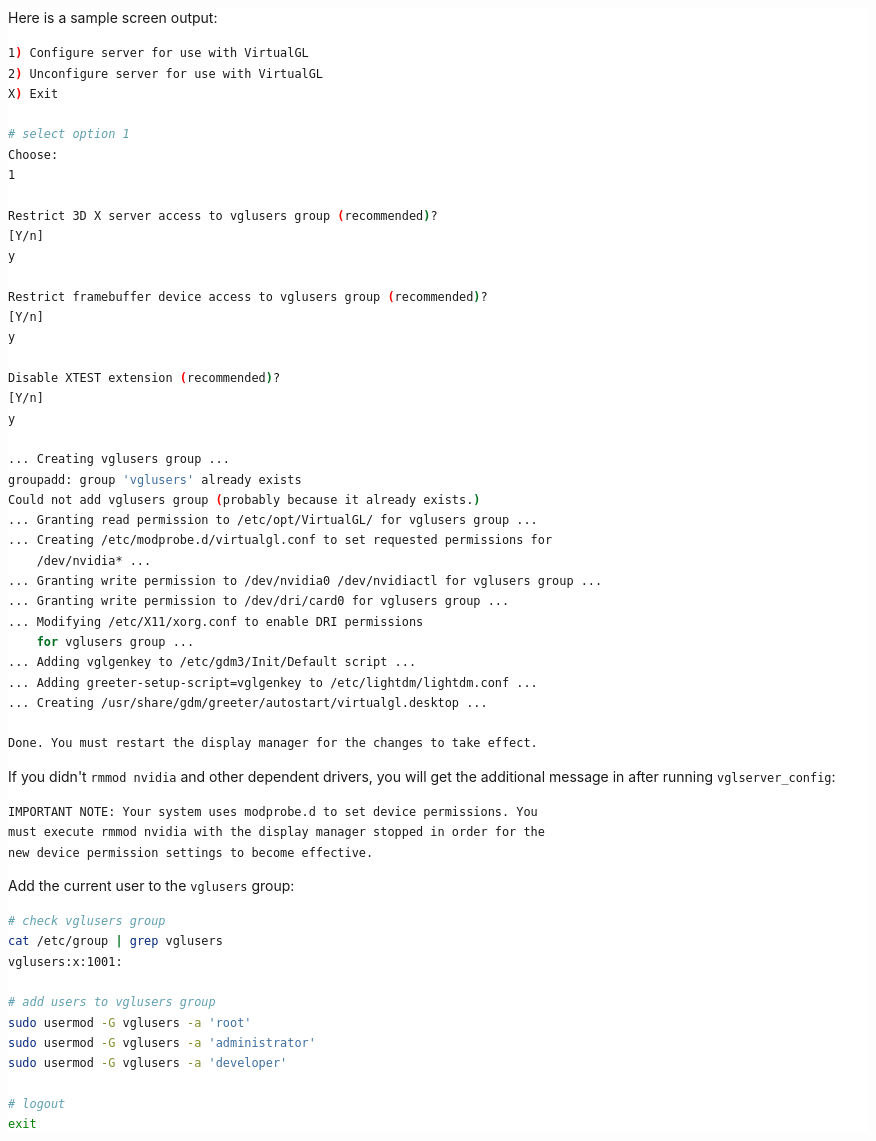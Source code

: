 Here is a sample screen output:
```bash
1) Configure server for use with VirtualGL
2) Unconfigure server for use with VirtualGL
X) Exit

# select option 1
Choose:
1

Restrict 3D X server access to vglusers group (recommended)?
[Y/n]
y

Restrict framebuffer device access to vglusers group (recommended)?
[Y/n]
y

Disable XTEST extension (recommended)?
[Y/n]
y

... Creating vglusers group ...
groupadd: group 'vglusers' already exists
Could not add vglusers group (probably because it already exists.)
... Granting read permission to /etc/opt/VirtualGL/ for vglusers group ...
... Creating /etc/modprobe.d/virtualgl.conf to set requested permissions for
    /dev/nvidia* ...
... Granting write permission to /dev/nvidia0 /dev/nvidiactl for vglusers group ...
... Granting write permission to /dev/dri/card0 for vglusers group ...
... Modifying /etc/X11/xorg.conf to enable DRI permissions
    for vglusers group ...
... Adding vglgenkey to /etc/gdm3/Init/Default script ...
... Adding greeter-setup-script=vglgenkey to /etc/lightdm/lightdm.conf ...
... Creating /usr/share/gdm/greeter/autostart/virtualgl.desktop ...

Done. You must restart the display manager for the changes to take effect.
```

If you didn't `rmmod nvidia` and other dependent drivers, you will get the
additional message in after running `vglserver_config`:
```bash
IMPORTANT NOTE: Your system uses modprobe.d to set device permissions. You
must execute rmmod nvidia with the display manager stopped in order for the
new device permission settings to become effective.
```


Add the current user to the `vglusers` group:
```bash
# check vglusers group
cat /etc/group | grep vglusers
vglusers:x:1001:

# add users to vglusers group
sudo usermod -G vglusers -a 'root'
sudo usermod -G vglusers -a 'administrator'
sudo usermod -G vglusers -a 'developer'

# logout
exit
```
